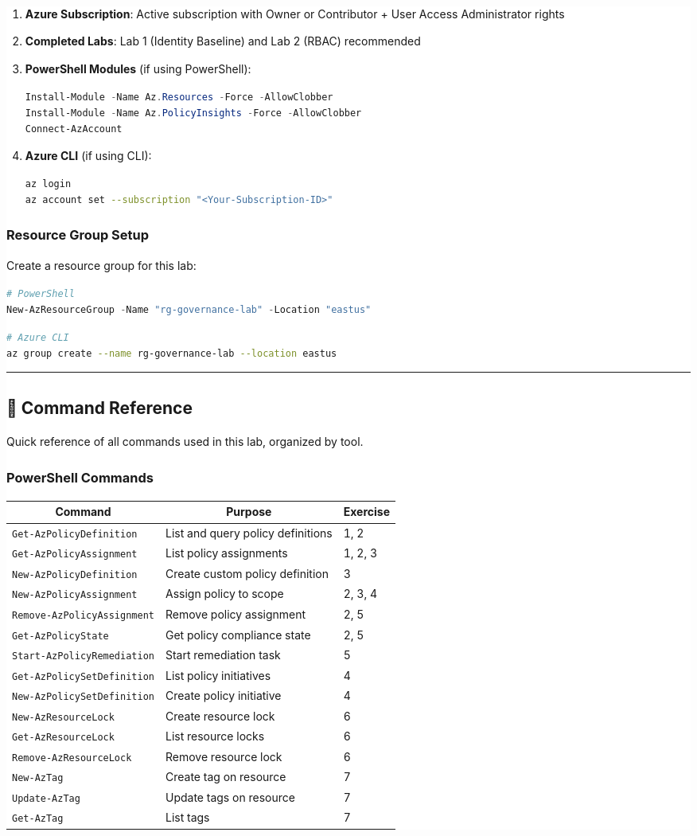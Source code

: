 1. **Azure Subscription**: Active subscription with Owner or Contributor + User Access Administrator rights
2. **Completed Labs**: Lab 1 (Identity Baseline) and Lab 2 (RBAC) recommended
3. **PowerShell Modules** (if using PowerShell):

   ```powershell
   Install-Module -Name Az.Resources -Force -AllowClobber
   Install-Module -Name Az.PolicyInsights -Force -AllowClobber
   Connect-AzAccount
   ```

4. **Azure CLI** (if using CLI):

   ```bash
   az login
   az account set --subscription "<Your-Subscription-ID>"
   ```

### Resource Group Setup

Create a resource group for this lab:

```powershell
# PowerShell
New-AzResourceGroup -Name "rg-governance-lab" -Location "eastus"
```

```bash
# Azure CLI
az group create --name rg-governance-lab --location eastus
```

---

## 🔧 Command Reference

Quick reference of all commands used in this lab, organized by tool.

### PowerShell Commands

| Command | Purpose | Exercise |
|---------|---------|----------|
| `Get-AzPolicyDefinition` | List and query policy definitions | 1, 2 |
| `Get-AzPolicyAssignment` | List policy assignments | 1, 2, 3 |
| `New-AzPolicyDefinition` | Create custom policy definition | 3 |
| `New-AzPolicyAssignment` | Assign policy to scope | 2, 3, 4 |
| `Remove-AzPolicyAssignment` | Remove policy assignment | 2, 5 |
| `Get-AzPolicyState` | Get policy compliance state | 2, 5 |
| `Start-AzPolicyRemediation` | Start remediation task | 5 |
| `Get-AzPolicySetDefinition` | List policy initiatives | 4 |
| `New-AzPolicySetDefinition` | Create policy initiative | 4 |
| `New-AzResourceLock` | Create resource lock | 6 |
| `Get-AzResourceLock` | List resource locks | 6 |
| `Remove-AzResourceLock` | Remove resource lock | 6 |
| `New-AzTag` | Create tag on resource | 7 |
| `Update-AzTag` | Update tags on resource | 7 |
| `Get-AzTag` | List tags | 7 |